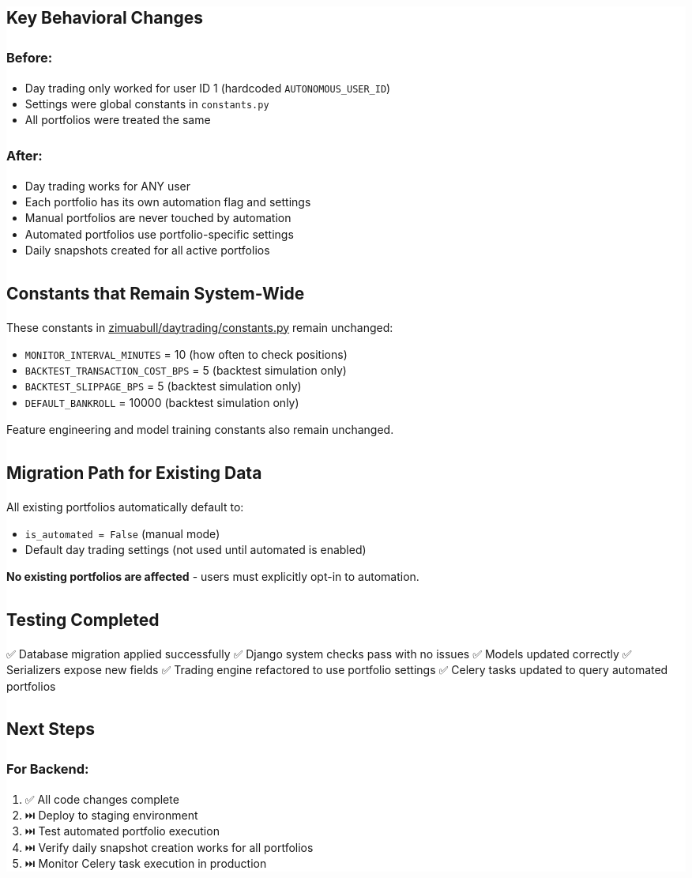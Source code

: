 ## Key Behavioral Changes

### Before:
- Day trading only worked for user ID 1 (hardcoded `AUTONOMOUS_USER_ID`)
- Settings were global constants in `constants.py`
- All portfolios were treated the same

### After:
- Day trading works for ANY user
- Each portfolio has its own automation flag and settings
- Manual portfolios are never touched by automation
- Automated portfolios use portfolio-specific settings
- Daily snapshots created for all active portfolios

## Constants that Remain System-Wide

These constants in [zimuabull/daytrading/constants.py](zimuabull/daytrading/constants.py) remain unchanged:

- `MONITOR_INTERVAL_MINUTES` = 10 (how often to check positions)
- `BACKTEST_TRANSACTION_COST_BPS` = 5 (backtest simulation only)
- `BACKTEST_SLIPPAGE_BPS` = 5 (backtest simulation only)
- `DEFAULT_BANKROLL` = 10000 (backtest simulation only)

Feature engineering and model training constants also remain unchanged.

## Migration Path for Existing Data

All existing portfolios automatically default to:
- `is_automated = False` (manual mode)
- Default day trading settings (not used until automated is enabled)

**No existing portfolios are affected** - users must explicitly opt-in to automation.

## Testing Completed

✅ Database migration applied successfully
✅ Django system checks pass with no issues
✅ Models updated correctly
✅ Serializers expose new fields
✅ Trading engine refactored to use portfolio settings
✅ Celery tasks updated to query automated portfolios

## Next Steps

### For Backend:
1. ✅ All code changes complete
2. ⏭️ Deploy to staging environment
3. ⏭️ Test automated portfolio execution
4. ⏭️ Verify daily snapshot creation works for all portfolios
5. ⏭️ Monitor Celery task execution in production
